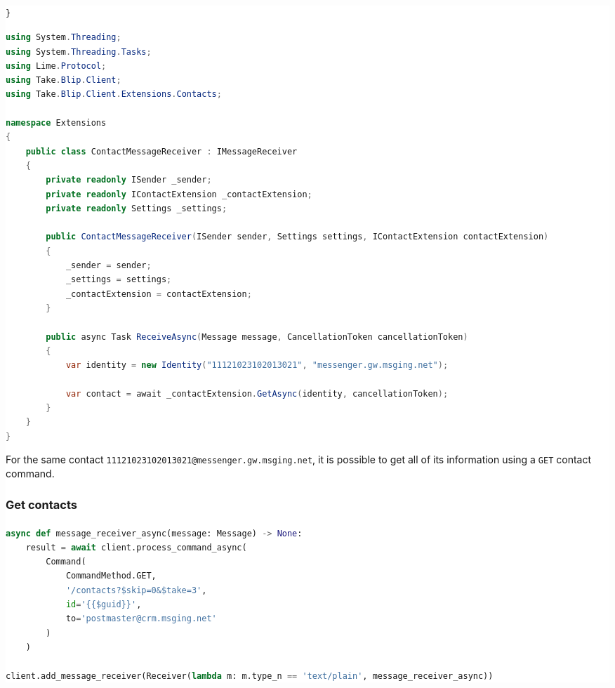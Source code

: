 ```http
}
```

```csharp
using System.Threading;
using System.Threading.Tasks;
using Lime.Protocol;
using Take.Blip.Client;
using Take.Blip.Client.Extensions.Contacts;

namespace Extensions
{
    public class ContactMessageReceiver : IMessageReceiver
    {
        private readonly ISender _sender;
        private readonly IContactExtension _contactExtension;
        private readonly Settings _settings;

        public ContactMessageReceiver(ISender sender, Settings settings, IContactExtension contactExtension)
        {
            _sender = sender;
            _settings = settings;
            _contactExtension = contactExtension;
        }

        public async Task ReceiveAsync(Message message, CancellationToken cancellationToken)
        {
            var identity = new Identity("11121023102013021", "messenger.gw.msging.net");

            var contact = await _contactExtension.GetAsync(identity, cancellationToken);
        }
    }
}
```

For the same contact `11121023102013021@messenger.gw.msging.net`, it is possible to get all of its information using a `GET` contact command.

### Get contacts

```python
async def message_receiver_async(message: Message) -> None:
    result = await client.process_command_async(
        Command(
            CommandMethod.GET,
            '/contacts?$skip=0&$take=3',
            id='{{$guid}}',
            to='postmaster@crm.msging.net'
        )
    )

client.add_message_receiver(Receiver(lambda m: m.type_n == 'text/plain', message_receiver_async))
```
